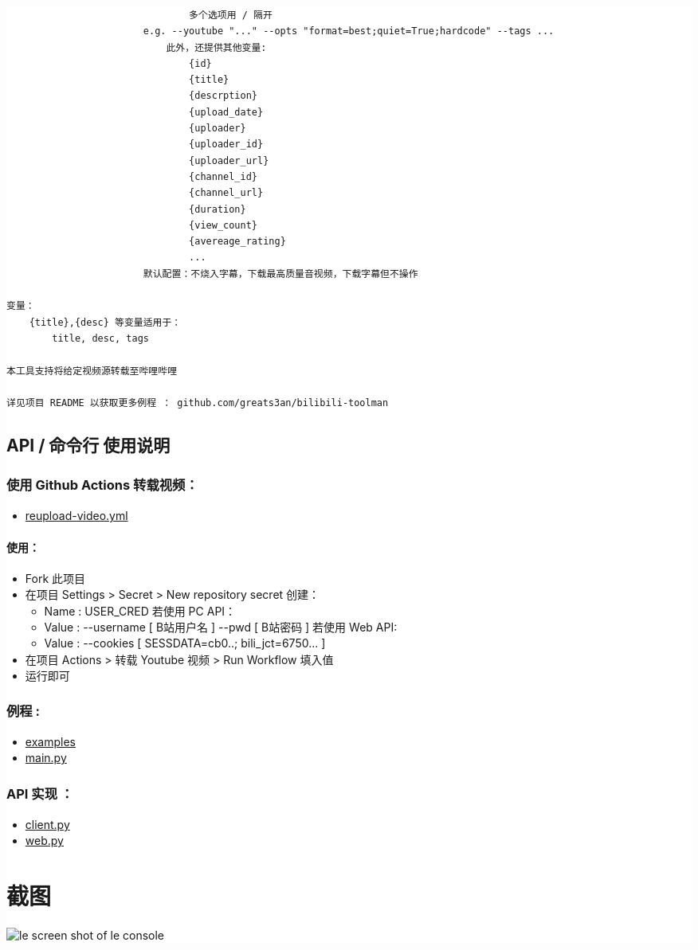                                     多个选项用 / 隔开
                            e.g. --youtube "..." --opts "format=best;quiet=True;hardcode" --tags ...
                                此外，还提供其他变量:
                                    {id}
                                    {title}
                                    {descrption}
                                    {upload_date}
                                    {uploader}
                                    {uploader_id}
                                    {uploader_url}
                                    {channel_id}
                                    {channel_url}
                                    {duration}
                                    {view_count}
                                    {avereage_rating}
                                    ...
                            默认配置：不烧入字幕，下载最高质量音视频，下载字幕但不操作

    变量：
        {title},{desc} 等变量适用于：
            title, desc, tags

    本工具支持将给定视频源转载至哔哩哔哩

    详见项目 README 以获取更多例程 ： github.com/greats3an/bilibili-toolman

## API / 命令行 使用说明
### 使用 Github Actions 转载视频：
- [reupload-video.yml](https://github.com/greats3an/bilibili-toolman/blob/master/.github/workflows/reupload-video.yml)
#### 使用：
- Fork 此项目
- 在项目 Settings > Secret > New repository secret 创建：
    - Name  : USER_CRED
    若使用 PC API：
    - Value : --username [ B站用户名 ] --pwd [ B站密码 ]
    若使用 Web API:
    - Value : --cookies [ SESSDATA=cb0..; bili_jct=6750... ]
- 在项目 Actions > 转载 Youtube 视频 > Run Workflow 填入值
- 运行即可

### 例程 :
- [examples](https://github.com/greats3an/bilibili-toolman/tree/master/examples)
- [main.py](https://github.com/greats3an/bilibili-toolman/blob/master/bilibili_toolman/cli/main.py)
### API 实现 ：
- [client.py](https://github.com/greats3an/bilibili-toolman/blob/master/bilibili_toolman/bilisession/client.py)
- [web.py](https://github.com/greats3an/bilibili-toolman/blob/master/bilibili_toolman/bilisession/web.py)
# 截图
![le screen shot of le console](https://raw.githubusercontent.com/greats3an/bilibili-toolman/master/readme.png)
